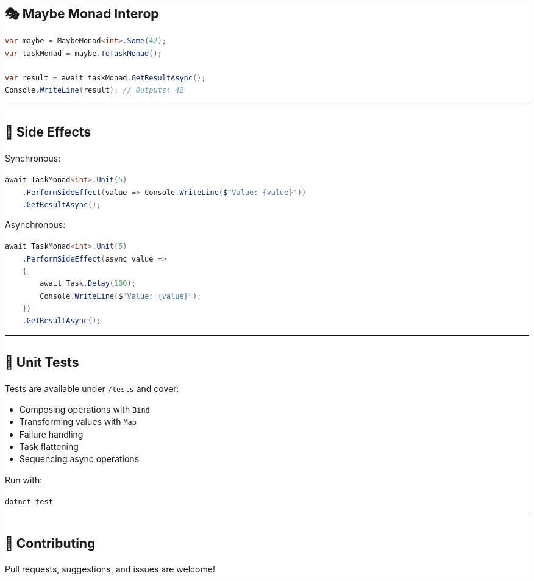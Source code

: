 
## 🎭 Maybe Monad Interop
```csharp
var maybe = MaybeMonad<int>.Some(42);
var taskMonad = maybe.ToTaskMonad();

var result = await taskMonad.GetResultAsync();
Console.WriteLine(result); // Outputs: 42
```
---
## 🎯 Side Effects
Synchronous:

```csharp
await TaskMonad<int>.Unit(5)
    .PerformSideEffect(value => Console.WriteLine($"Value: {value}"))
    .GetResultAsync();
```


Asynchronous:
```csharp
await TaskMonad<int>.Unit(5)
    .PerformSideEffect(async value =>
    {
        await Task.Delay(100);
        Console.WriteLine($"Value: {value}");
    })
    .GetResultAsync();
```

---
## 🧪 Unit Tests

Tests are available under `/tests` and cover:
- Composing operations with `Bind`
- Transforming values with `Map`
- Failure handling
- Task flattening
- Sequencing async operations

Run with:

```bash
dotnet test
```

---

## 🤝 Contributing

Pull requests, suggestions, and issues are welcome!
